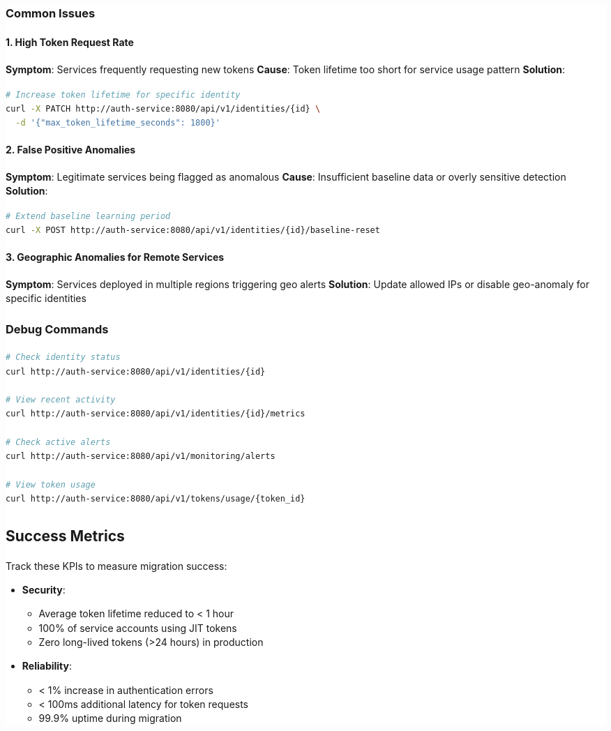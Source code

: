 ### Common Issues

#### 1. High Token Request Rate
**Symptom**: Services frequently requesting new tokens
**Cause**: Token lifetime too short for service usage pattern
**Solution**: 
```bash
# Increase token lifetime for specific identity
curl -X PATCH http://auth-service:8080/api/v1/identities/{id} \
  -d '{"max_token_lifetime_seconds": 1800}'
```

#### 2. False Positive Anomalies
**Symptom**: Legitimate services being flagged as anomalous
**Cause**: Insufficient baseline data or overly sensitive detection
**Solution**:
```bash
# Extend baseline learning period
curl -X POST http://auth-service:8080/api/v1/identities/{id}/baseline-reset
```

#### 3. Geographic Anomalies for Remote Services
**Symptom**: Services deployed in multiple regions triggering geo alerts
**Solution**: Update allowed IPs or disable geo-anomaly for specific identities

### Debug Commands

```bash
# Check identity status
curl http://auth-service:8080/api/v1/identities/{id}

# View recent activity
curl http://auth-service:8080/api/v1/identities/{id}/metrics

# Check active alerts
curl http://auth-service:8080/api/v1/monitoring/alerts

# View token usage
curl http://auth-service:8080/api/v1/tokens/usage/{token_id}
```

## Success Metrics

Track these KPIs to measure migration success:

- **Security**: 
  - Average token lifetime reduced to < 1 hour
  - 100% of service accounts using JIT tokens
  - Zero long-lived tokens (>24 hours) in production

- **Reliability**:
  - < 1% increase in authentication errors
  - < 100ms additional latency for token requests
  - 99.9% uptime during migration
